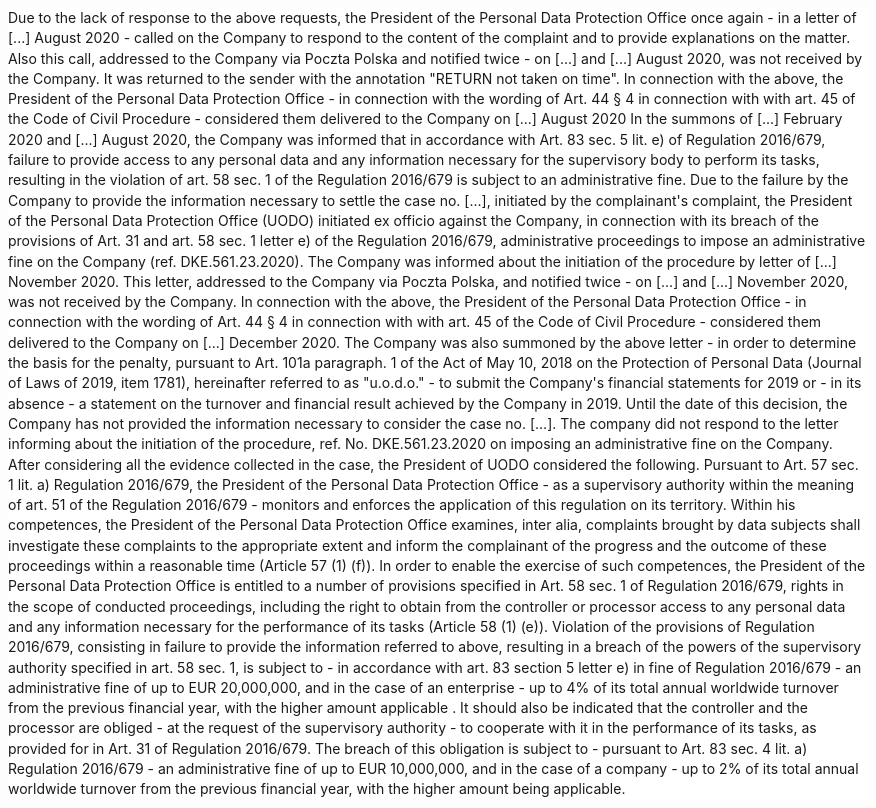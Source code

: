 Due to the lack of response to the above requests, the President of the Personal Data Protection Office once again - in a letter of \[...\] August 2020 - called on the Company to respond to the content of the complaint and to provide explanations on the matter. Also this call, addressed to the Company via Poczta Polska and notified twice - on \[...\] and \[...\] August 2020, was not received by the Company. It was returned to the sender with the annotation "RETURN not taken on time". In connection with the above, the President of the Personal Data Protection Office - in connection with the wording of Art. 44 § 4 in connection with with art. 45 of the Code of Civil Procedure - considered them delivered to the Company on \[...\] August 2020
In the summons of \[...\] February 2020 and \[...\] August 2020, the Company was informed that in accordance with Art. 83 sec. 5 lit. e) of Regulation 2016/679, failure to provide access to any personal data and any information necessary for the supervisory body to perform its tasks, resulting in the violation of art. 58 sec. 1 of the Regulation 2016/679 is subject to an administrative fine.
Due to the failure by the Company to provide the information necessary to settle the case no. \[...\], initiated by the complainant's complaint, the President of the Personal Data Protection Office (UODO) initiated ex officio against the Company, in connection with its breach of the provisions of Art. 31 and art. 58 sec. 1 letter e) of the Regulation 2016/679, administrative proceedings to impose an administrative fine on the Company (ref. DKE.561.23.2020). The Company was informed about the initiation of the procedure by letter of \[...\] November 2020. This letter, addressed to the Company via Poczta Polska, and notified twice - on \[...\] and \[...\] November 2020, was not received by the Company. In connection with the above, the President of the Personal Data Protection Office - in connection with the wording of Art. 44 § 4 in connection with with art. 45 of the Code of Civil Procedure - considered them delivered to the Company on \[...\] December 2020. The Company was also summoned by the above letter - in order to determine the basis for the penalty, pursuant to Art. 101a paragraph. 1 of the Act of May 10, 2018 on the Protection of Personal Data (Journal of Laws of 2019, item 1781), hereinafter referred to as "u.o.d.o." - to submit the Company's financial statements for 2019 or - in its absence - a statement on the turnover and financial result achieved by the Company in 2019.
Until the date of this decision, the Company has not provided the information necessary to consider the case no. \[…\]. The company did not respond to the letter informing about the initiation of the procedure, ref. No. DKE.561.23.2020 on imposing an administrative fine on the Company.
After considering all the evidence collected in the case, the President of UODO considered the following.
Pursuant to Art. 57 sec. 1 lit. a) Regulation 2016/679, the President of the Personal Data Protection Office - as a supervisory authority within the meaning of art. 51 of the Regulation 2016/679 - monitors and enforces the application of this regulation on its territory. Within his competences, the President of the Personal Data Protection Office examines, inter alia, complaints brought by data subjects shall investigate these complaints to the appropriate extent and inform the complainant of the progress and the outcome of these proceedings within a reasonable time (Article 57 (1) (f)). In order to enable the exercise of such competences, the President of the Personal Data Protection Office is entitled to a number of provisions specified in Art. 58 sec. 1 of Regulation 2016/679, rights in the scope of conducted proceedings, including the right to obtain from the controller or processor access to any personal data and any information necessary for the performance of its tasks (Article 58 (1) (e)). Violation of the provisions of Regulation 2016/679, consisting in failure to provide the information referred to above, resulting in a breach of the powers of the supervisory authority specified in art. 58 sec. 1, is subject to - in accordance with art. 83 section 5 letter e) in fine of Regulation 2016/679 - an administrative fine of up to EUR 20,000,000, and in the case of an enterprise - up to 4% of its total annual worldwide turnover from the previous financial year, with the higher amount applicable . It should also be indicated that the controller and the processor are obliged - at the request of the supervisory authority - to cooperate with it in the performance of its tasks, as provided for in Art. 31 of Regulation 2016/679. The breach of this obligation is subject to - pursuant to Art. 83 sec. 4 lit. a) Regulation 2016/679 - an administrative fine of up to EUR 10,000,000, and in the case of a company - up to 2% of its total annual worldwide turnover from the previous financial year, with the higher amount being applicable.